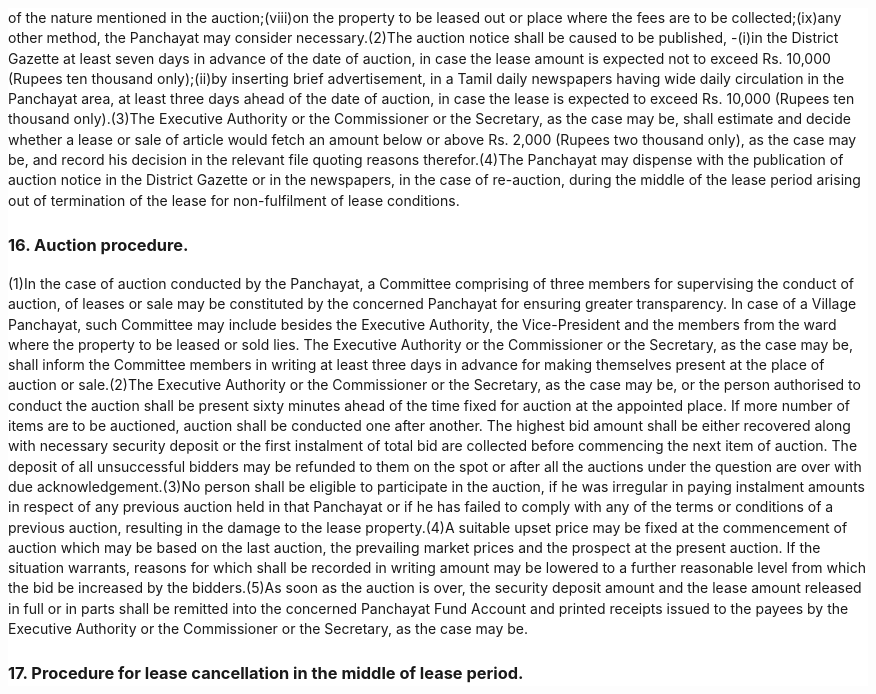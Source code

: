 of the nature mentioned in the auction;(viii)on the property to be leased out
or place where the fees are to be collected;(ix)any other method, the
Panchayat may consider necessary.(2)The auction notice shall be caused to be
published, -(i)in the District Gazette at least seven days in advance of the
date of auction, in case the lease amount is expected not to exceed Rs. 10,000
(Rupees ten thousand only);(ii)by inserting brief advertisement, in a Tamil
daily newspapers having wide daily circulation in the Panchayat area, at least
three days ahead of the date of auction, in case the lease is expected to
exceed Rs. 10,000 (Rupees ten thousand only).(3)The Executive Authority or the
Commissioner or the Secretary, as the case may be, shall estimate and decide
whether a lease or sale of article would fetch an amount below or above Rs.
2,000 (Rupees two thousand only), as the case may be, and record his decision
in the relevant file quoting reasons therefor.(4)The Panchayat may dispense
with the publication of auction notice in the District Gazette or in the
newspapers, in the case of re-auction, during the middle of the lease period
arising out of termination of the lease for non-fulfilment of lease
conditions.

### 16. Auction procedure.

(1)In the case of auction conducted by the Panchayat, a Committee comprising
of three members for supervising the conduct of auction, of leases or sale may
be constituted by the concerned Panchayat for ensuring greater transparency.
In case of a Village Panchayat, such Committee may include besides the
Executive Authority, the Vice-President and the members from the ward where
the property to be leased or sold lies. The Executive Authority or the
Commissioner or the Secretary, as the case may be, shall inform the Committee
members in writing at least three days in advance for making themselves
present at the place of auction or sale.(2)The Executive Authority or the
Commissioner or the Secretary, as the case may be, or the person authorised to
conduct the auction shall be present sixty minutes ahead of the time fixed for
auction at the appointed place. If more number of items are to be auctioned,
auction shall be conducted one after another. The highest bid amount shall be
either recovered along with necessary security deposit or the first instalment
of total bid are collected before commencing the next item of auction. The
deposit of all unsuccessful bidders may be refunded to them on the spot or
after all the auctions under the question are over with due
acknowledgement.(3)No person shall be eligible to participate in the auction,
if he was irregular in paying instalment amounts in respect of any previous
auction held in that Panchayat or if he has failed to comply with any of the
terms or conditions of a previous auction, resulting in the damage to the
lease property.(4)A suitable upset price may be fixed at the commencement of
auction which may be based on the last auction, the prevailing market prices
and the prospect at the present auction. If the situation warrants, reasons
for which shall be recorded in writing amount may be lowered to a further
reasonable level from which the bid be increased by the bidders.(5)As soon as
the auction is over, the security deposit amount and the lease amount released
in full or in parts shall be remitted into the concerned Panchayat Fund
Account and printed receipts issued to the payees by the Executive Authority
or the Commissioner or the Secretary, as the case may be.

### 17. Procedure for lease cancellation in the middle of lease period.
